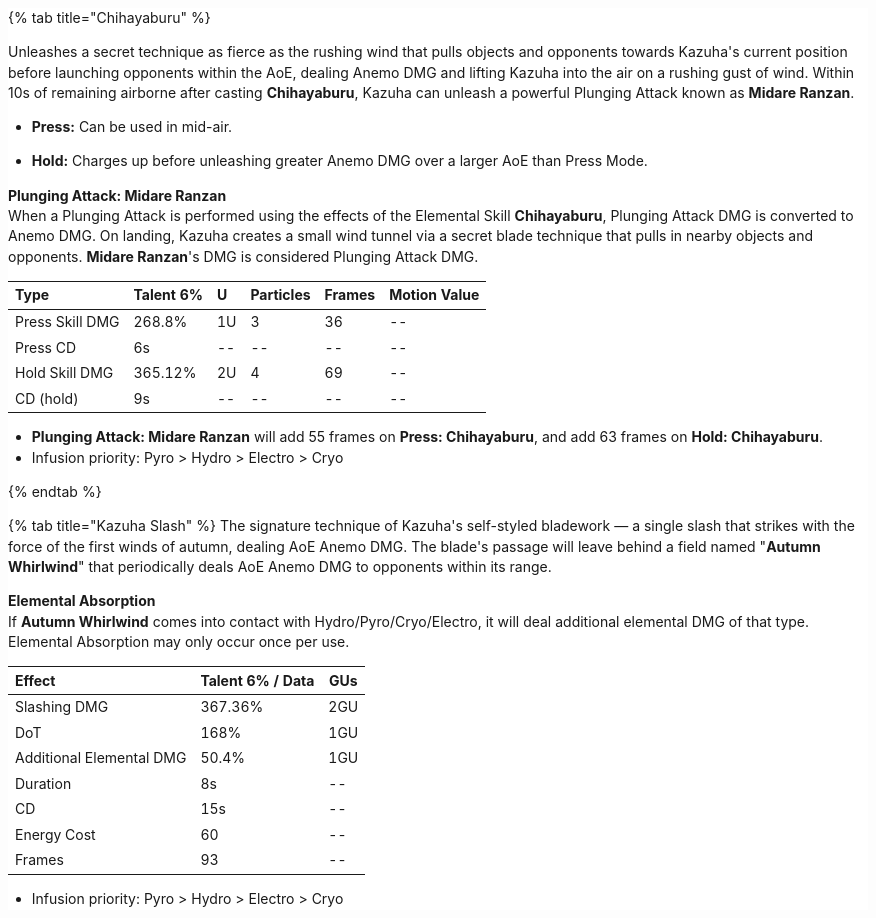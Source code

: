 {% tab title="Chihayaburu" %}

Unleashes a secret technique as fierce as the rushing wind that pulls objects and opponents towards Kazuha's current position before launching opponents within the AoE, dealing Anemo DMG and lifting Kazuha into the air on a rushing gust of wind. Within 10s of remaining airborne after casting **Chihayaburu**, Kazuha can unleash a powerful Plunging Attack known as **Midare Ranzan**. 

* **Press:** Can be used in mid-air.

* **Hold:** Charges up before unleashing greater Anemo DMG over a larger AoE than Press Mode. 

**Plunging Attack: Midare Ranzan**  
When a Plunging Attack is performed using the effects of the Elemental Skill **Chihayaburu**, Plunging Attack DMG is converted to Anemo DMG. On landing, Kazuha creates a small wind tunnel via a secret blade technique that pulls in nearby objects and opponents. **Midare Ranzan**'s DMG is considered Plunging Attack DMG.

| Type | Talent 6% | U | Particles | Frames | Motion Value |
| :--- | :--- | :--- | :--- | :--- | :--- |
| Press Skill DMG | 268.8% | 1U | 3 | 36 | -- |
| Press CD | 6s | -- | -- | --| -- |
| Hold Skill DMG | 365.12% | 2U | 4 | 69 | -- |
| CD (hold) | 9s | -- | -- | --| -- |
* **Plunging Attack: Midare Ranzan** will add 55 frames on **Press: Chihayaburu**, and add 63 frames on **Hold: Chihayaburu**.  
* Infusion priority: Pyro > Hydro > Electro > Cryo  

{% endtab %}

{% tab title="Kazuha Slash" %}
The signature technique of Kazuha's self-styled bladework — a single slash that strikes with the force of the first winds of autumn, dealing AoE Anemo DMG. The blade's passage will leave behind a field named "**Autumn Whirlwind**" that periodically deals AoE Anemo DMG to opponents within its range. 

**Elemental Absorption**  
If **Autumn Whirlwind** comes into contact with Hydro/Pyro/Cryo/Electro, it will deal additional elemental DMG of that type. Elemental Absorption may only occur once per use.

| Effect | Talent 6% / Data | GUs |
| :--- | :--- | ---- |
| Slashing DMG | 367.36% | 2GU |
| DoT | 168% | 1GU |
| Additional Elemental DMG | 50.4% | 1GU |
| Duration | 8s | -- |
| CD | 15s | -- |
| Energy Cost | 60 | -- |
| Frames | 93 | -- |
* Infusion priority: Pyro > Hydro > Electro > Cryo  
